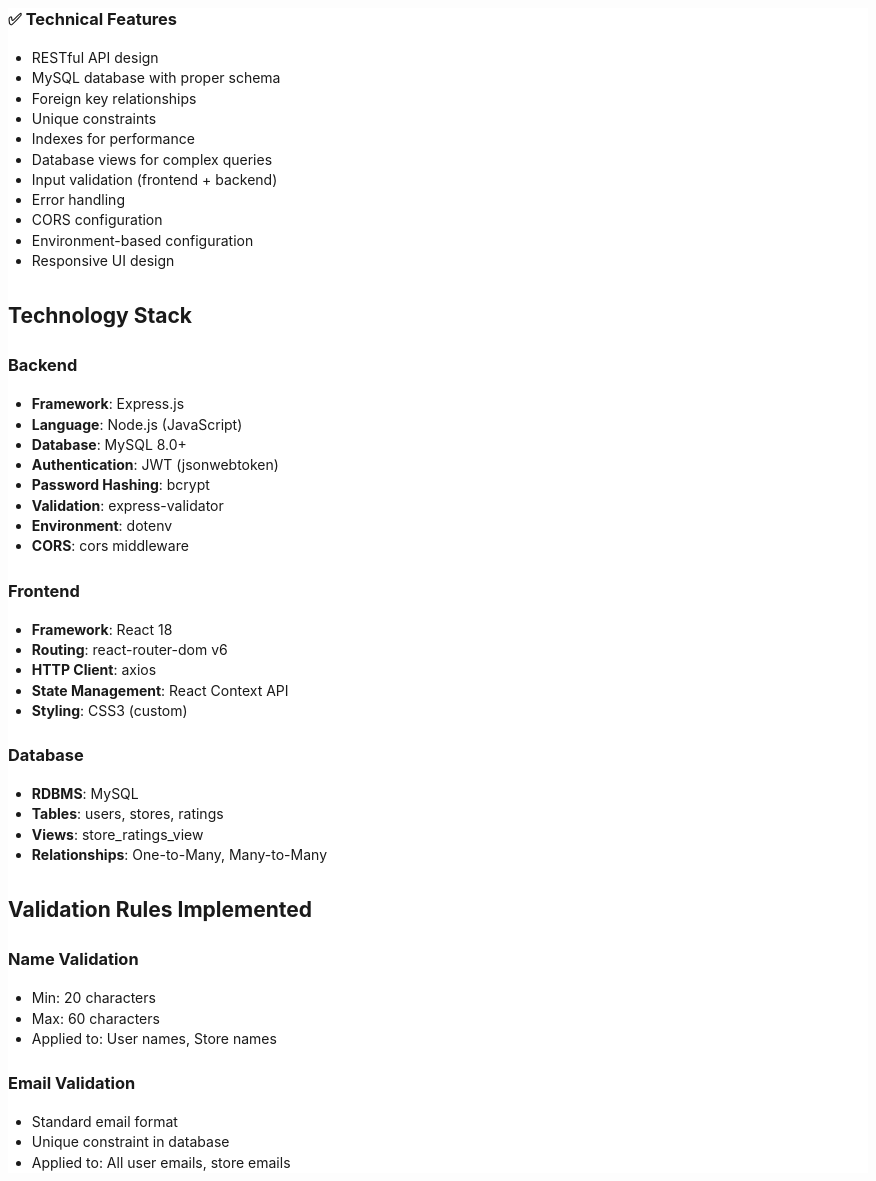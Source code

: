 ### ✅ Technical Features
- RESTful API design
- MySQL database with proper schema
- Foreign key relationships
- Unique constraints
- Indexes for performance
- Database views for complex queries
- Input validation (frontend + backend)
- Error handling
- CORS configuration
- Environment-based configuration
- Responsive UI design

## Technology Stack

### Backend
- **Framework**: Express.js
- **Language**: Node.js (JavaScript)
- **Database**: MySQL 8.0+
- **Authentication**: JWT (jsonwebtoken)
- **Password Hashing**: bcrypt
- **Validation**: express-validator
- **Environment**: dotenv
- **CORS**: cors middleware

### Frontend
- **Framework**: React 18
- **Routing**: react-router-dom v6
- **HTTP Client**: axios
- **State Management**: React Context API
- **Styling**: CSS3 (custom)

### Database
- **RDBMS**: MySQL
- **Tables**: users, stores, ratings
- **Views**: store_ratings_view
- **Relationships**: One-to-Many, Many-to-Many

## Validation Rules Implemented

### Name Validation
- Min: 20 characters
- Max: 60 characters
- Applied to: User names, Store names

### Email Validation
- Standard email format
- Unique constraint in database
- Applied to: All user emails, store emails
